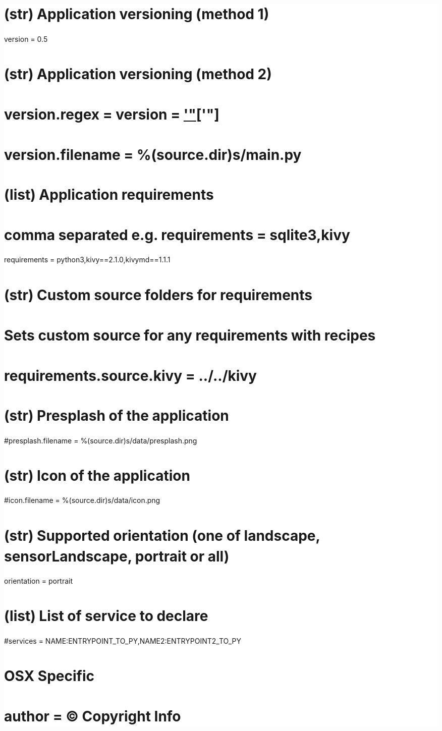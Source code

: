 # (str) Application versioning (method 1)
version = 0.5

# (str) Application versioning (method 2)
# version.regex = __version__ = ['"](.*)['"]
# version.filename = %(source.dir)s/main.py

# (list) Application requirements
# comma separated e.g. requirements = sqlite3,kivy
requirements = python3,kivy==2.1.0,kivymd==1.1.1

# (str) Custom source folders for requirements
# Sets custom source for any requirements with recipes
# requirements.source.kivy = ../../kivy

# (str) Presplash of the application
#presplash.filename = %(source.dir)s/data/presplash.png

# (str) Icon of the application
#icon.filename = %(source.dir)s/data/icon.png

# (str) Supported orientation (one of landscape, sensorLandscape, portrait or all)
orientation = portrait

# (list) List of service to declare
#services = NAME:ENTRYPOINT_TO_PY,NAME2:ENTRYPOINT2_TO_PY

#
# OSX Specific
#

#
# author = © Copyright Info
